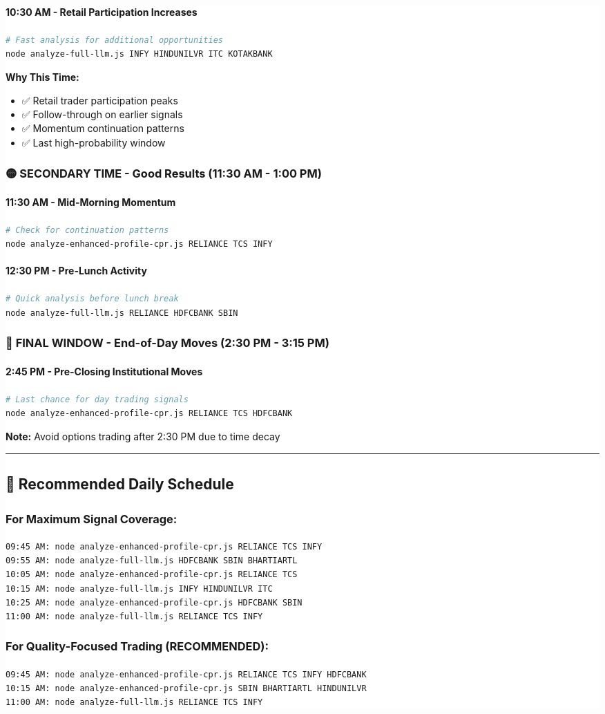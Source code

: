 #### **10:30 AM - Retail Participation Increases**
```bash
# Fast analysis for additional opportunities
node analyze-full-llm.js INFY HINDUNILVR ITC KOTAKBANK
```
**Why This Time:**
- ✅ Retail trader participation peaks
- ✅ Follow-through on earlier signals
- ✅ Momentum continuation patterns
- ✅ Last high-probability window

### 🟡 **SECONDARY TIME - Good Results (11:30 AM - 1:00 PM)**

#### **11:30 AM - Mid-Morning Momentum**
```bash
# Check for continuation patterns
node analyze-enhanced-profile-cpr.js RELIANCE TCS INFY
```

#### **12:30 PM - Pre-Lunch Activity**
```bash
# Quick analysis before lunch break
node analyze-full-llm.js RELIANCE HDFCBANK SBIN
```

### 🎯 **FINAL WINDOW - End-of-Day Moves (2:30 PM - 3:15 PM)**

#### **2:45 PM - Pre-Closing Institutional Moves**
```bash
# Last chance for day trading signals
node analyze-enhanced-profile-cpr.js RELIANCE TCS HDFCBANK
```
**Note:** Avoid options trading after 2:30 PM due to time decay

---

## 🚀 **Recommended Daily Schedule**

### **For Maximum Signal Coverage:**
```bash
09:45 AM: node analyze-enhanced-profile-cpr.js RELIANCE TCS INFY
09:55 AM: node analyze-full-llm.js HDFCBANK SBIN BHARTIARTL
10:05 AM: node analyze-enhanced-profile-cpr.js RELIANCE TCS
10:15 AM: node analyze-full-llm.js INFY HINDUNILVR ITC
10:25 AM: node analyze-enhanced-profile-cpr.js HDFCBANK SBIN
11:00 AM: node analyze-full-llm.js RELIANCE TCS INFY
```

### **For Quality-Focused Trading (RECOMMENDED):**
```bash
09:45 AM: node analyze-enhanced-profile-cpr.js RELIANCE TCS INFY HDFCBANK
10:15 AM: node analyze-enhanced-profile-cpr.js SBIN BHARTIARTL HINDUNILVR
11:00 AM: node analyze-full-llm.js RELIANCE TCS INFY
```
